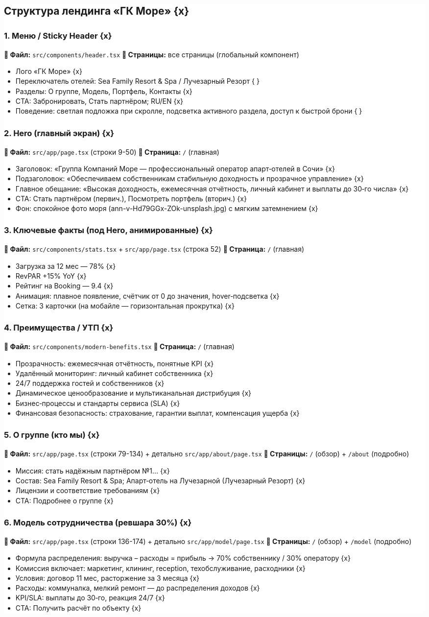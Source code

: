 ## Структура лендинга «ГК Море» {x}

### 1. Меню / Sticky Header {x}
**📍 Файл:** `src/components/header.tsx`
**📄 Страницы:** все страницы (глобальный компонент)
- Лого «ГК Море» {x}
- Переключатель отелей: Sea Family Resort & Spa / Лучезарный Резорт { }
- Разделы: О группе, Модель, Портфель, Контакты {x}
- CTA: Забронировать, Стать партнёром; RU/EN {x}
- Поведение: светлая подложка при скролле, подсветка активного раздела, доступ к быстрой брони { }

### 2. Hero (главный экран) {x}
**📍 Файл:** `src/app/page.tsx` (строки 9-50)
**📄 Страница:** `/` (главная)
- Заголовок: «Группа Компаний Море — профессиональный оператор апарт‑отелей в Сочи» {x}
- Подзаголовок: «Обеспечиваем собственникам стабильную доходность и прозрачное управление» {x}
- Главное обещание: «Высокая доходность, ежемесячная отчётность, личный кабинет и выплаты до 30‑го числа» {x}
- CTA: Стать партнёром (первич.), Посмотреть портфель (вторич.) {x}
- Фон: спокойное фото моря (ann-v-Hd79GGx-ZOk-unsplash.jpg) с мягким затемнением {x}

### 3. Ключевые факты (под Hero, анимированные) {x}
**📍 Файл:** `src/components/stats.tsx` + `src/app/page.tsx` (строка 52)
**📄 Страница:** `/` (главная)
- Загрузка за 12 мес — 78% {x}
- RevPAR +15% YoY {x}
- Рейтинг на Booking — 9.4 {x}
- Анимация: плавное появление, счётчик от 0 до значения, hover‑подсветка {x}
- Сетка: 3 карточки (на мобайле — горизонтальная прокрутка) {x}

### 4. Преимущества / УТП {x}
**📍 Файл:** `src/components/modern-benefits.tsx`
**📄 Страница:** `/` (главная)
- Прозрачность: ежемесячная отчётность, понятные KPI {x}
- Удалённый мониторинг: личный кабинет собственника {x}
- 24/7 поддержка гостей и собственников {x}
- Динамическое ценообразование и мультиканальная дистрибуция {x}
- Бизнес‑процессы и стандарты сервиса (SLA) {x}
- Финансовая безопасность: страхование, гарантии выплат, компенсация ущерба {x}

### 5. О группе (кто мы) {x}
**📍 Файл:** `src/app/page.tsx` (строки 79-134) + детально `src/app/about/page.tsx`
**📄 Страницы:** `/` (обзор) + `/about` (подробно)
- Миссия: стать надёжным партнёром №1… {x}
- Состав: Sea Family Resort & Spa; Апарт‑отель на Лучезарной (Лучезарный Резорт) {x}
- Лицензии и соответствие требованиям {x}
- CTA: Подробнее о группе {x}

### 6. Модель сотрудничества (ревшара 30%) {x}
**📍 Файл:** `src/app/page.tsx` (строки 136-174) + детально `src/app/model/page.tsx`
**📄 Страницы:** `/` (обзор) + `/model` (подробно)
- Формула распределения: выручка – расходы = прибыль → 70% собственнику / 30% оператору {x}
- Комиссия включает: маркетинг, клининг, reception, техобслуживание, расходники {x}
- Условия: договор 11 мес, расторжение за 3 месяца {x}
- Расходы: коммуналка, мелкий ремонт — до распределения доходов {x}
- KPI/SLA: выплаты до 30‑го, реакция 24/7 {x}
- CTA: Получить расчёт по объекту {x}
